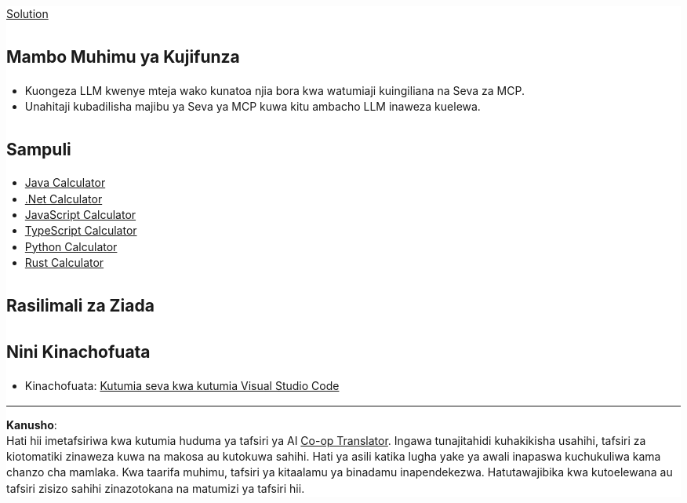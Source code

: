 [Solution](/03-GettingStarted/03-llm-client/solution/README.md)

## Mambo Muhimu ya Kujifunza

- Kuongeza LLM kwenye mteja wako kunatoa njia bora kwa watumiaji kuingiliana na Seva za MCP.
- Unahitaji kubadilisha majibu ya Seva ya MCP kuwa kitu ambacho LLM inaweza kuelewa.

## Sampuli

- [Java Calculator](../samples/java/calculator/README.md)
- [.Net Calculator](../../../../03-GettingStarted/samples/csharp)
- [JavaScript Calculator](../samples/javascript/README.md)
- [TypeScript Calculator](../samples/typescript/README.md)
- [Python Calculator](../../../../03-GettingStarted/samples/python)
- [Rust Calculator](../../../../03-GettingStarted/samples/rust)

## Rasilimali za Ziada

## Nini Kinachofuata

- Kinachofuata: [Kutumia seva kwa kutumia Visual Studio Code](../04-vscode/README.md)

---

**Kanusho**:  
Hati hii imetafsiriwa kwa kutumia huduma ya tafsiri ya AI [Co-op Translator](https://github.com/Azure/co-op-translator). Ingawa tunajitahidi kuhakikisha usahihi, tafsiri za kiotomatiki zinaweza kuwa na makosa au kutokuwa sahihi. Hati ya asili katika lugha yake ya awali inapaswa kuchukuliwa kama chanzo cha mamlaka. Kwa taarifa muhimu, tafsiri ya kitaalamu ya binadamu inapendekezwa. Hatutawajibika kwa kutoelewana au tafsiri zisizo sahihi zinazotokana na matumizi ya tafsiri hii.